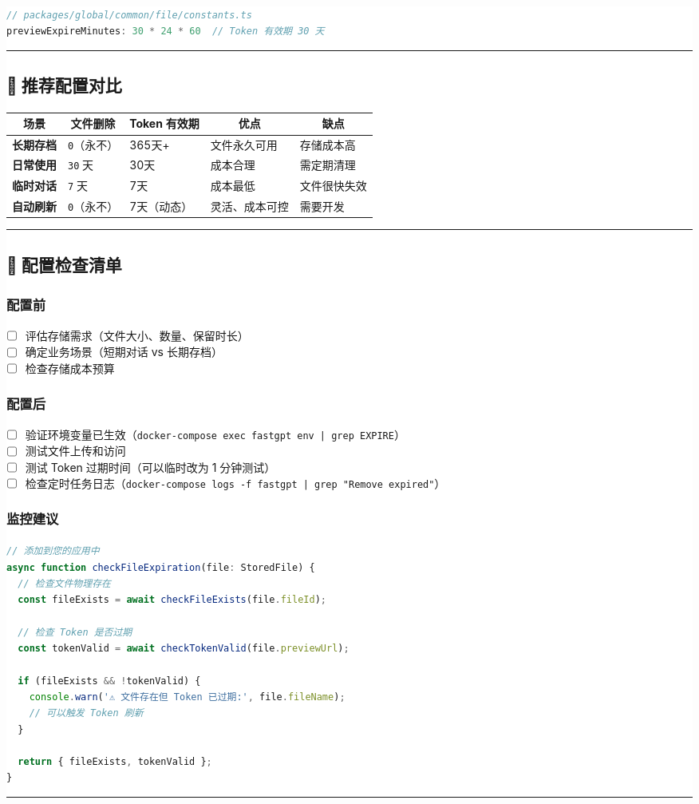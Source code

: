 ```typescript
// packages/global/common/file/constants.ts
previewExpireMinutes: 30 * 24 * 60  // Token 有效期 30 天
```

---

## 🎯 推荐配置对比

| 场景 | 文件删除 | Token 有效期 | 优点 | 缺点 |
|------|---------|------------|------|------|
| **长期存档** | `0`（永不） | 365天+ | 文件永久可用 | 存储成本高 |
| **日常使用** | `30` 天 | 30天 | 成本合理 | 需定期清理 |
| **临时对话** | `7` 天 | 7天 | 成本最低 | 文件很快失效 |
| **自动刷新** | `0`（永不） | 7天（动态） | 灵活、成本可控 | 需要开发 |

---

## 📝 配置检查清单

### 配置前

- [ ] 评估存储需求（文件大小、数量、保留时长）
- [ ] 确定业务场景（短期对话 vs 长期存档）
- [ ] 检查存储成本预算

### 配置后

- [ ] 验证环境变量已生效（`docker-compose exec fastgpt env | grep EXPIRE`）
- [ ] 测试文件上传和访问
- [ ] 测试 Token 过期时间（可以临时改为 1 分钟测试）
- [ ] 检查定时任务日志（`docker-compose logs -f fastgpt | grep "Remove expired"`）

### 监控建议

```typescript
// 添加到您的应用中
async function checkFileExpiration(file: StoredFile) {
  // 检查文件物理存在
  const fileExists = await checkFileExists(file.fileId);
  
  // 检查 Token 是否过期
  const tokenValid = await checkTokenValid(file.previewUrl);
  
  if (fileExists && !tokenValid) {
    console.warn('⚠️ 文件存在但 Token 已过期:', file.fileName);
    // 可以触发 Token 刷新
  }
  
  return { fileExists, tokenValid };
}
```

---

  [BucketNameEnum.chat]: {